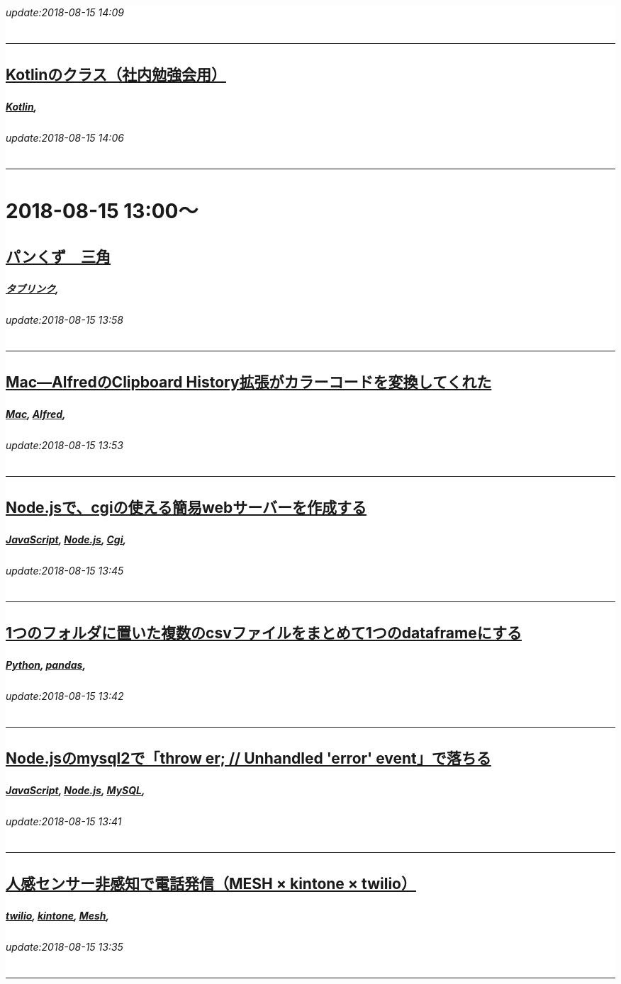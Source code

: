 ###### update:2018-08-15 14:09
---
## [Kotlinのクラス（社内勉強会用）](https://qiita.com/komitake/items/78f7bae719613123d85e)
##### [Kotlin](https://qiita.com/tags/Kotlin), 
###### update:2018-08-15 14:06
---




# 2018-08-15 13:00～
## [パンくず　三角](https://qiita.com/test_itabashi/items/731b0fa64068886b3384)
##### [タブリンク](https://qiita.com/tags/タブリンク), 
###### update:2018-08-15 13:58
---
## [Mac—AlfredのClipboard History拡張がカラーコードを変換してくれた](https://qiita.com/YumaInaura/items/dd8ec4477f125ea3788b)
##### [Mac](https://qiita.com/tags/Mac), [Alfred](https://qiita.com/tags/Alfred), 
###### update:2018-08-15 13:53
---
## [Node.jsで、cgiの使える簡易webサーバーを作成する](https://qiita.com/developer-kikikaikai/items/56e006e58cecebde8ee1)
##### [JavaScript](https://qiita.com/tags/JavaScript), [Node.js](https://qiita.com/tags/Node.js), [Cgi](https://qiita.com/tags/Cgi), 
###### update:2018-08-15 13:45
---
## [1つのフォルダに置いた複数のcsvファイルをまとめて1つのdataframeにする](https://qiita.com/clock/items/d60a259c438dfe8ece76)
##### [Python](https://qiita.com/tags/Python), [pandas](https://qiita.com/tags/pandas), 
###### update:2018-08-15 13:42
---
## [Node.jsのmysql2で「throw er; // Unhandled 'error' event」で落ちる](https://qiita.com/hashitomu/items/0fbe67a5b9d9317e664f)
##### [JavaScript](https://qiita.com/tags/JavaScript), [Node.js](https://qiita.com/tags/Node.js), [MySQL](https://qiita.com/tags/MySQL), 
###### update:2018-08-15 13:41
---
## [人感センサー非感知で電話発信（MESH × kintone × twilio）](https://qiita.com/sugiyama_kenichi/items/f81a1b669fef4f506c07)
##### [twilio](https://qiita.com/tags/twilio), [kintone](https://qiita.com/tags/kintone), [Mesh](https://qiita.com/tags/Mesh), 
###### update:2018-08-15 13:35
---
